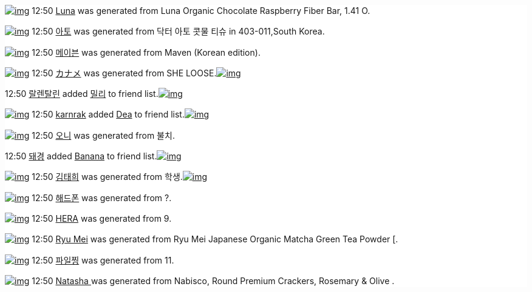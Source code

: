 [![img](http://www.deviantsart.com/h02h8g.png)](http://www.barcodekanojo.com/kanojo/2986652/Luna) 12:50 [Luna](http://www.barcodekanojo.com/kanojo/2986652/Luna) was generated from Luna Organic Chocolate Raspberry Fiber Bar, 1.41 O.

[![img](http://www.deviantsart.com/2329sej.png)](http://www.barcodekanojo.com/kanojo/2986653/%EC%95%84%ED%86%A0) 12:50 [아토](http://www.barcodekanojo.com/kanojo/2986653/%EC%95%84%ED%86%A0) was generated from 닥터 아토 콧물 티슈 in 403-011,South Korea.

[![img](http://www.deviantsart.com/3uqe703.png)](http://www.barcodekanojo.com/kanojo/2986654/%EB%A9%94%EC%9D%B4%EB%B8%90) 12:50 [메이븐](http://www.barcodekanojo.com/kanojo/2986654/%EB%A9%94%EC%9D%B4%EB%B8%90) was generated from Maven (Korean edition).

[![img](http://www.deviantsart.com/3jmnjsn.png)](http://www.barcodekanojo.com/kanojo/2986655/%E3%82%AB%E3%83%8A%E3%83%A1) 12:50 [カナメ](http://www.barcodekanojo.com/kanojo/2986655/%E3%82%AB%E3%83%8A%E3%83%A1) was generated from SHE LOOSE.[![img](http://www.deviantsart.com/3tjha29.jpeg)](http://www.barcodekanojo.com/product_images/barcode/5664422/1402285786/SHE%20LOOSE.jpg)

12:50 [랄렌탈린](http://www.barcodekanojo.com/user/466959/%EB%9E%84%EB%A0%8C%ED%83%88%EB%A6%B0) added [밀리](http://www.barcodekanojo.com/kanojo/2967789/%EB%B0%80%EB%A6%AC) to friend list.[![img](http://www.deviantsart.com/3mfc114.png)](http://www.barcodekanojo.com/kanojo/2967789/%EB%B0%80%EB%A6%AC)

[![img](http://www.deviantsart.com/3clbk19.jpeg)](http://www.barcodekanojo.com/user/466975/karnrak) 12:50 [karnrak](http://www.barcodekanojo.com/user/466975/karnrak) added [Dea](http://www.barcodekanojo.com/kanojo/2395850/Dea) to friend list.[![img](http://www.deviantsart.com/3r9k4np.png)](http://www.barcodekanojo.com/kanojo/2395850/Dea)

[![img](http://www.deviantsart.com/12lere8.png)](http://www.barcodekanojo.com/kanojo/2986656/%EC%98%A4%EB%8B%88) 12:50 [오니](http://www.barcodekanojo.com/kanojo/2986656/%EC%98%A4%EB%8B%88) was generated from 불치.

12:50 [돼경](http://www.barcodekanojo.com/user/466879/%EB%8F%BC%EA%B2%BD) added [Banana](http://www.barcodekanojo.com/kanojo/4138/Banana) to friend list.[![img](http://www.deviantsart.com/2ujkt1u.png)](http://www.barcodekanojo.com/kanojo/4138/Banana)

[![img](http://www.deviantsart.com/2kq7o68.png)](http://www.barcodekanojo.com/kanojo/2986657/%EA%B9%80%ED%83%9C%ED%9D%AC) 12:50 [김태희](http://www.barcodekanojo.com/kanojo/2986657/%EA%B9%80%ED%83%9C%ED%9D%AC) was generated from 학생.[![img](http://www.deviantsart.com/vgu56g.jpeg)](http://www.barcodekanojo.com/product_images/barcode/5664427/1402285813/%ED%95%99%EC%83%9D.jpg)

[![img](http://www.deviantsart.com/3vvsje7.png)](http://www.barcodekanojo.com/kanojo/2986658/%ED%95%B4%EB%93%9C%ED%8F%B0) 12:50 [해드폰](http://www.barcodekanojo.com/kanojo/2986658/%ED%95%B4%EB%93%9C%ED%8F%B0) was generated from ?.

[![img](http://www.deviantsart.com/3tecnld.png)](http://www.barcodekanojo.com/kanojo/2986659/HERA) 12:50 [HERA](http://www.barcodekanojo.com/kanojo/2986659/HERA) was generated from 9.

[![img](http://www.deviantsart.com/1qbqtqa.png)](http://www.barcodekanojo.com/kanojo/2986660/Ryu%20Mei) 12:50 [Ryu Mei](http://www.barcodekanojo.com/kanojo/2986660/Ryu%20Mei) was generated from Ryu Mei Japanese Organic Matcha Green Tea Powder [.

[![img](http://www.deviantsart.com/vqgfg2.png)](http://www.barcodekanojo.com/kanojo/2986661/%ED%8C%8C%EC%9D%BC%EC%B0%A1) 12:50 [파일찡](http://www.barcodekanojo.com/kanojo/2986661/%ED%8C%8C%EC%9D%BC%EC%B0%A1) was generated from 11.

[![img](http://www.deviantsart.com/2lpg4tg.png)](http://www.barcodekanojo.com/kanojo/2986662/Natasha%20%20) 12:50 [Natasha  ](http://www.barcodekanojo.com/kanojo/2986662/Natasha%20%20) was generated from Nabisco, Round Premium Crackers, Rosemary &amp; Olive .
